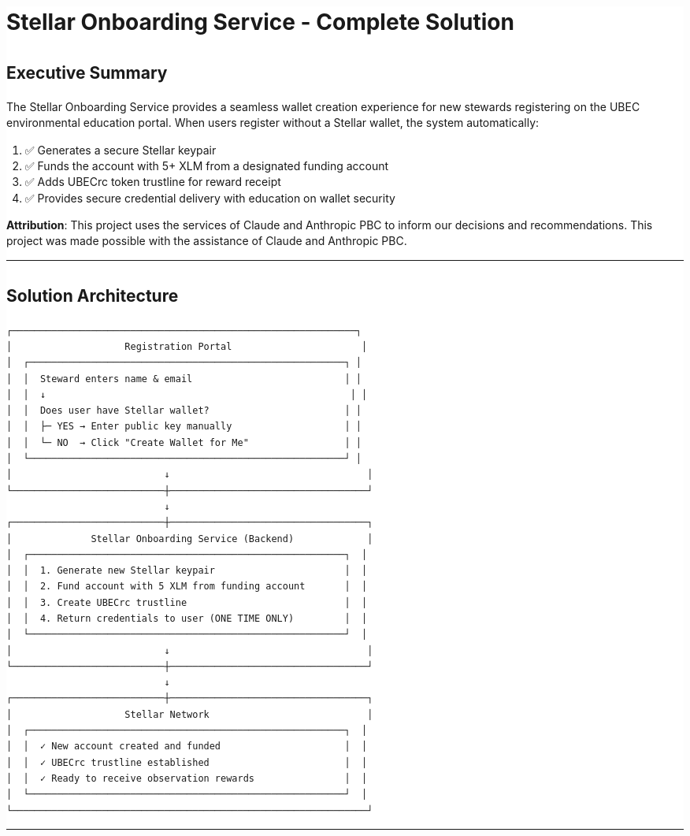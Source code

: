 # Stellar Onboarding Service - Complete Solution

## Executive Summary

The Stellar Onboarding Service provides a seamless wallet creation experience for new stewards registering on the UBEC environmental education portal. When users register without a Stellar wallet, the system automatically:

1. ✅ Generates a secure Stellar keypair
2. ✅ Funds the account with 5+ XLM from a designated funding account
3. ✅ Adds UBECrc token trustline for reward receipt
4. ✅ Provides secure credential delivery with education on wallet security

**Attribution**: This project uses the services of Claude and Anthropic PBC to inform our decisions and recommendations. This project was made possible with the assistance of Claude and Anthropic PBC.

---

## Solution Architecture

```
┌─────────────────────────────────────────────────────────────┐
│                    Registration Portal                       │
│  ┌────────────────────────────────────────────────────────┐ │
│  │  Steward enters name & email                           │ │
│  │  ↓                                                      │ │
│  │  Does user have Stellar wallet?                        │ │
│  │  ├─ YES → Enter public key manually                    │ │
│  │  └─ NO  → Click "Create Wallet for Me"                 │ │
│  └────────────────────────────────────────────────────────┘ │
│                           ↓                                   │
└───────────────────────────┼───────────────────────────────────┘
                            ↓
┌───────────────────────────┼───────────────────────────────────┐
│              Stellar Onboarding Service (Backend)             │
│  ┌────────────────────────────────────────────────────────┐  │
│  │  1. Generate new Stellar keypair                       │  │
│  │  2. Fund account with 5 XLM from funding account       │  │
│  │  3. Create UBECrc trustline                            │  │
│  │  4. Return credentials to user (ONE TIME ONLY)         │  │
│  └────────────────────────────────────────────────────────┘  │
│                           ↓                                   │
└───────────────────────────┼───────────────────────────────────┘
                            ↓
┌───────────────────────────┼───────────────────────────────────┐
│                    Stellar Network                            │
│  ┌────────────────────────────────────────────────────────┐  │
│  │  ✓ New account created and funded                      │  │
│  │  ✓ UBECrc trustline established                        │  │
│  │  ✓ Ready to receive observation rewards                │  │
│  └────────────────────────────────────────────────────────┘  │
└───────────────────────────────────────────────────────────────┘
```

---